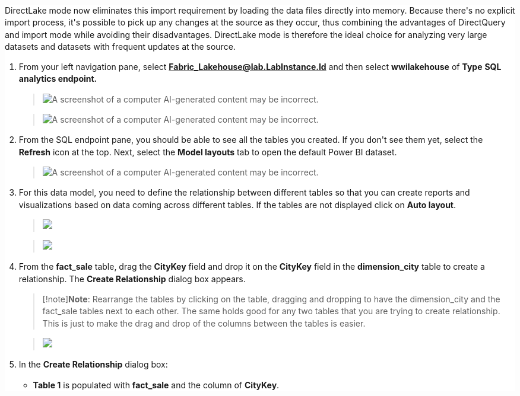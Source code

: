 DirectLake mode now eliminates this import requirement by loading the
data files directly into memory. Because there's no explicit import
process, it's possible to pick up any changes at the source as they
occur, thus combining the advantages of DirectQuery and import mode
while avoiding their disadvantages. DirectLake mode is therefore the
ideal choice for analyzing very large datasets and datasets with
frequent updates at the source.

1.  From your left navigation pane, select **Fabric_Lakehouse@lab.LabInstance.Id** and
    then select **wwilakehouse** of **Type** **SQL analytics endpoint.**

    > ![A screenshot of a computer AI-generated content may be
    > incorrect.](https://raw.githubusercontent.com/technofocus-pte/aipwrdanlytcmsfbrcdepth/refs/heads/Cloud-slice/Labguides/Usecase%2001/media/image92.png)

    > ![A screenshot of a computer AI-generated content may be
    > incorrect.](https://raw.githubusercontent.com/technofocus-pte/aipwrdanlytcmsfbrcdepth/refs/heads/Cloud-slice/Labguides/Usecase%2001/media/image93.png)

2.  From the SQL endpoint pane, you should be able to see all the tables
    you created. If you don't see them yet, select the **Refresh** icon
    at the top. Next, select the **Model layouts** tab to
    open the default Power BI dataset.

    > ![A screenshot of a computer AI-generated content may be
    > incorrect.](https://raw.githubusercontent.com/technofocus-pte/aipwrdanlytcmsfbrcdepth/refs/heads/Cloud-slice/Labguides/Usecase%2001/media/image94.png)

3.  For this data model, you need to define the relationship between
    different tables so that you can create reports and visualizations
    based on data coming across different tables. If the tables are not displayed click on **Auto
    layout**.
	
    > ![](https://raw.githubusercontent.com/technofocus-pte/aipwrdanlytcmsfbrcdepth/refs/heads/Cloud-slice/Labguides/Usecase%2001/media/image95.png)
	
    > ![](https://raw.githubusercontent.com/technofocus-pte/aipwrdanlytcmsfbrcdepth/refs/heads/Cloud-slice/Labguides/Usecase%2001/media/image96.png)

5.  From the **fact_sale** table, drag the **CityKey** field and drop it
    on the **CityKey** field in the **dimension_city** table to create a
    relationship. The **Create Relationship** dialog box appears.

    >[!note]**Note**: Rearrange the tables by clicking on the table, dragging and
    > dropping to have the dimension_city and the fact_sale tables next to
    > each other. The same holds good for any two tables that you are trying
    > to create relationship. This is just to make the drag and drop of the
    > columns between the tables is easier. 
	
	> ![](https://raw.githubusercontent.com/technofocus-pte/aipwrdanlytcmsfbrcdepth/refs/heads/Cloud-slice/Labguides/Usecase%2001/media/image97.png)

5.  In the **Create Relationship** dialog box:

    - **Table 1** is populated with **fact_sale** and the column
      of **CityKey**.
